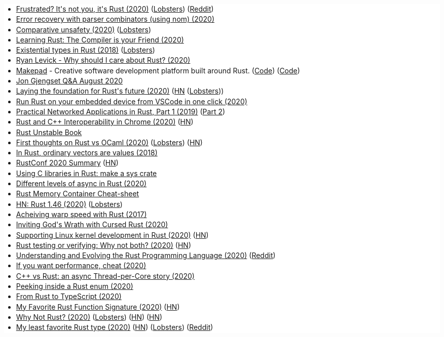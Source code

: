 - [Frustrated? It's not you, it's Rust (2020)](https://fasterthanli.me/articles/frustrated-its-not-you-its-rust) ([Lobsters](https://lobste.rs/s/kexgcp/frustrated_it_s_not_you_it_s_rust)) ([Reddit](https://www.reddit.com/r/rust/comments/i9sor7/frustrated_its_not_you_its_rust/))
- [Error recovery with parser combinators (using nom) (2020)](https://www.eyalkalderon.com/nom-error-recovery/)
- [Comparative unsafety (2020)](https://flak.tedunangst.com/post/comparative-unsafety) ([Lobsters](https://lobste.rs/s/9e7o8e/comparative_unsafety))
- [Learning Rust: The Compiler is your Friend (2020)](https://ferrous-systems.com/blog/the-compiler-is-your-friend/)
- [Existential types in Rust (2018)](https://varkor.github.io/blog/2018/07/03/existential-types-in-rust.html) ([Lobsters](https://lobste.rs/s/xoyqkm/existential_types_rust))
- [Ryan Levick - Why should I care about Rust? (2020)](https://www.youtube.com/watch?v=OhCjnyBc448)
- [Makepad](http://makepad.nl/) - Creative software development platform built around Rust. ([Code](https://github.com/makepad/makepad)) ([Code](https://github.com/makepad/makepad))
- [Jon Gjengset Q&A August 2020](https://www.youtube.com/watch?v=AUEbaWaEeF4)
- [Laying the foundation for Rust's future (2020)](https://blog.rust-lang.org/2020/08/18/laying-the-foundation-for-rusts-future.html) ([HN](https://news.ycombinator.com/item?id=24199424) ([Lobsters](https://lobste.rs/s/mgrmge/laying_foundation_for_rust_s_future)))
- [Run Rust on your embedded device from VSCode in one click (2020)](https://ferrous-systems.com/blog/run-rust-on-your-embedded-device-from-vscode/)
- [Practical Networked Applications in Rust, Part 1 (2019)](https://arveknudsen.com/posts/practical-networked-applications-in-rust/module-1/) ([Part 2](https://arveknudsen.com/posts/practical-networked-applications-in-rust/module-2/))
- [Rust and C++ Interoperability in Chrome (2020)](https://www.chromium.org/Home/chromium-security/memory-safety/rust-and-c-interoperability) ([HN](https://news.ycombinator.com/item?id=24211691))
- [Rust Unstable Book](https://doc.rust-lang.org/unstable-book/the-unstable-book.html)
- [First thoughts on Rust vs OCaml (2020)](https://blog.darklang.com/first-thoughts-on-rust-vs-ocaml/) ([Lobsters](https://lobste.rs/s/vmkv3r/first_thoughts_on_rust_vs_ocaml)) ([HN](https://news.ycombinator.com/item?id=24223018))
- [In Rust, ordinary vectors are values (2018)](http://smallcultfollowing.com/babysteps/blog/2018/02/01/in-rust-ordinary-vectors-are-values/)
- [RustConf 2020 Summary](https://github.com/poteto/rustconf-2020) ([HN](https://news.ycombinator.com/item?id=24236734))
- [Using C libraries in Rust: make a sys crate](https://kornel.ski/rust-sys-crate)
- [Different levels of async in Rust (2020)](https://www.fpcomplete.com/blog/different-levels-async-rust/)
- [Rust Memory Container Cheat-sheet](https://github.com/usagi/rust-memory-container-cs)
- [HN: Rust 1.46 (2020)](https://news.ycombinator.com/item?id=24294960) ([Lobsters](https://lobste.rs/s/oet5t1/announcing_rust_1_46_0))
- [Acheiving warp speed with Rust (2017)](http://troubles.md/rust-optimization/)
- [Inviting God's Wrath with Cursed Rust (2020)](http://troubles.md/abusing-rustc/)
- [Supporting Linux kernel development in Rust (2020)](https://lwn.net/SubscriberLink/829858/281103f9c6fd0dc2/) ([HN](https://news.ycombinator.com/item?id=24334731))
- [Rust testing or verifying: Why not both? (2020)](https://alastairreid.github.io/why-not-both/) ([HN](https://news.ycombinator.com/item?id=24372760))
- [Understanding and Evolving the Rust Programming Language (2020)](https://people.mpi-sws.org/~jung/thesis.html) ([Reddit](https://www.reddit.com/r/rust/comments/ilwkrl/my_rusty_phd_thesis_is_finally_done/))
- [If you want performance, cheat (2020)](https://vorner.github.io/2020/09/03/performance-cheating.html)
- [C++ vs Rust: an async Thread-per-Core story (2020)](https://medium.com/@glaubercosta_11125/c-vs-rust-an-async-thread-per-core-story-28c4b43c410c)
- [Peeking inside a Rust enum (2020)](https://fasterthanli.me/articles/peeking-inside-a-rust-enum)
- [From Rust to TypeScript (2020)](https://valand.dev/blog/post/from-rust-to-typescript)
- [My Favorite Rust Function Signature (2020)](https://www.brandonsmith.ninja/blog/favorite-rust-function) ([HN](https://news.ycombinator.com/item?id=24505436))
- [Why Not Rust? (2020)](https://matklad.github.io//2020/09/20/why-not-rust.html) ([Lobsters](https://lobste.rs/s/jgcvev/why_not_rust)) ([HN](https://news.ycombinator.com/item?id=24536645)) ([HN](https://news.ycombinator.com/item?id=29606523))
- [My least favorite Rust type (2020)](https://ridiculousfish.com/blog/posts/least-favorite-rust-type.html) ([HN](https://news.ycombinator.com/item?id=24546928)) ([Lobsters](https://lobste.rs/s/bssphv/my_least_favorite_rust_type)) ([Reddit](https://www.reddit.com/r/rust/comments/ix751t/my_least_favorite_rust_type/))